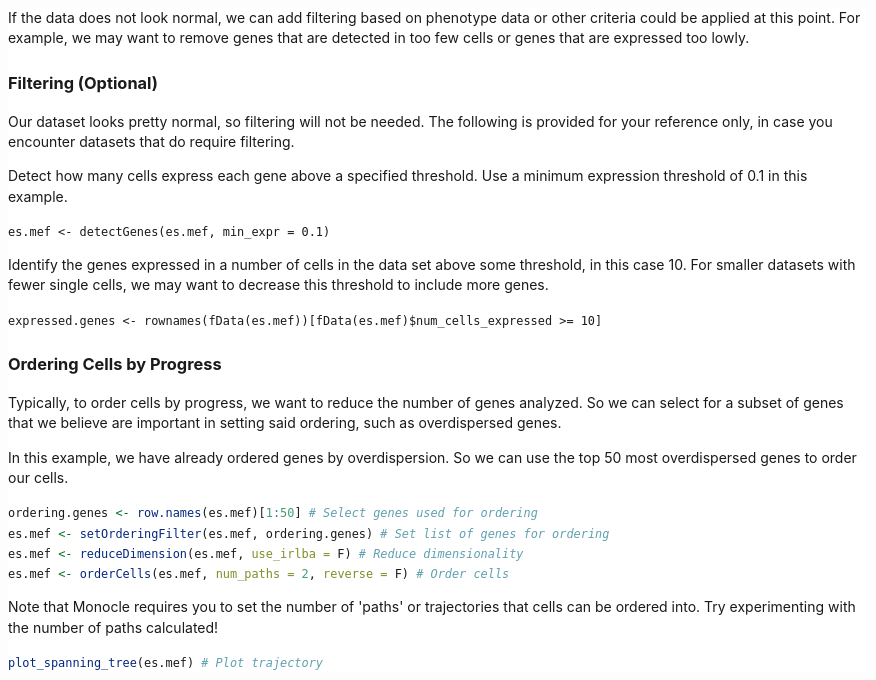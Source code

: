 If the data does not look normal, we can add filtering based on phenotype data or other criteria could be applied at this point. For example, we may want to remove genes that are detected in too few cells or genes that are expressed too lowly. 

### Filtering (Optional)

Our dataset looks pretty normal, so filtering will not be needed. The following is provided for your reference only, in case you encounter datasets that do require filtering.

Detect how many cells express each gene above a specified threshold. Use a minimum expression threshold of 0.1 in this example.

    es.mef <- detectGenes(es.mef, min_expr = 0.1)

Identify the genes expressed in a number of cells in the data set above some threshold, in this case 10. For smaller datasets with fewer single cells, we may want to decrease this threshold to include more genes.

    expressed.genes <- rownames(fData(es.mef))[fData(es.mef)$num_cells_expressed >= 10]

### Ordering Cells by Progress

Typically, to order cells by progress, we want to reduce the number of genes analyzed. So we can select for a subset of genes that we believe are important in setting said ordering, such as overdispersed genes.

In this example, we have already ordered genes by overdispersion. So we can use the top 50 most overdispersed genes to order our cells. 


```r
ordering.genes <- row.names(es.mef)[1:50] # Select genes used for ordering
es.mef <- setOrderingFilter(es.mef, ordering.genes) # Set list of genes for ordering
es.mef <- reduceDimension(es.mef, use_irlba = F) # Reduce dimensionality
es.mef <- orderCells(es.mef, num_paths = 2, reverse = F) # Order cells
```

Note that Monocle requires you to set the number of 'paths' or trajectories that cells can be ordered into. Try experimenting with the number of paths calculated!


```r
plot_spanning_tree(es.mef) # Plot trajectory
```
